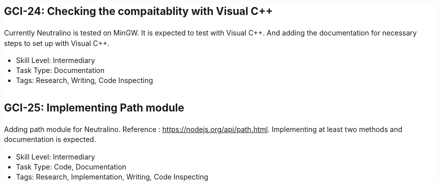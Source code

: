 ## GCI-24: Checking the compaitablity with Visual C++ 
Currently Neutralino is tested on MinGW. It is expected to test with Visual C++. And adding the documentation for necessary steps to set up with Visual C++.
- Skill Level: Intermediary
- Task Type: Documentation 
- Tags: Research, Writing, Code Inspecting

## GCI-25: Implementing Path module
Adding path module for Neutralino. Reference : https://nodejs.org/api/path.html. Implementing at least two methods and documentation is expected. 
- Skill Level: Intermediary
- Task Type: Code, Documentation 
- Tags: Research, Implementation, Writing, Code Inspecting
